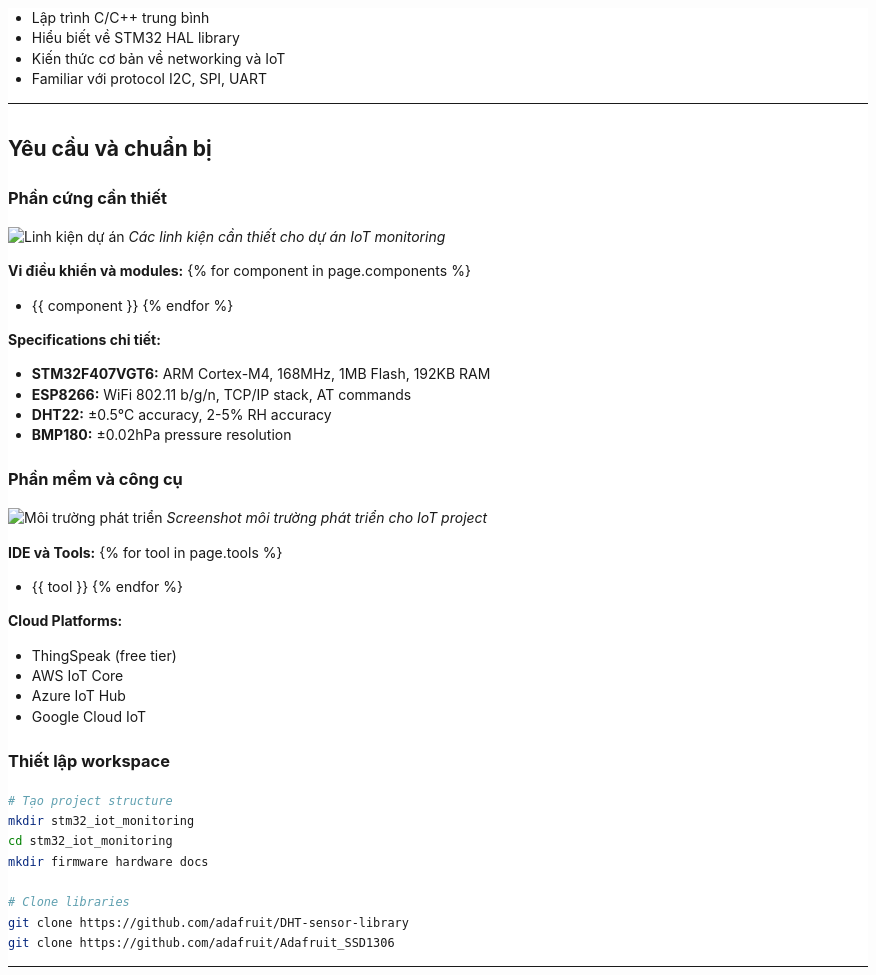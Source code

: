 - Lập trình C/C++ trung bình
- Hiểu biết về STM32 HAL library
- Kiến thức cơ bản về networking và IoT
- Familiar với protocol I2C, SPI, UART

---

## Yêu cầu và chuẩn bị

### Phần cứng cần thiết

![Linh kiện dự án](/embedded/assets/iot-components-layout.jpg)
*Các linh kiện cần thiết cho dự án IoT monitoring*

**Vi điều khiển và modules:**
{% for component in page.components %}
- {{ component }}
{% endfor %}

**Specifications chi tiết:**
- **STM32F407VGT6:** ARM Cortex-M4, 168MHz, 1MB Flash, 192KB RAM
- **ESP8266:** WiFi 802.11 b/g/n, TCP/IP stack, AT commands
- **DHT22:** ±0.5°C accuracy, 2-5% RH accuracy
- **BMP180:** ±0.02hPa pressure resolution

### Phần mềm và công cụ

![Môi trường phát triển](/embedded/assets/iot-development-environment.png)
*Screenshot môi trường phát triển cho IoT project*

**IDE và Tools:**
{% for tool in page.tools %}
- {{ tool }}
{% endfor %}

**Cloud Platforms:**
- ThingSpeak (free tier)
- AWS IoT Core
- Azure IoT Hub
- Google Cloud IoT

### Thiết lập workspace

```bash
# Tạo project structure
mkdir stm32_iot_monitoring
cd stm32_iot_monitoring
mkdir firmware hardware docs

# Clone libraries
git clone https://github.com/adafruit/DHT-sensor-library
git clone https://github.com/adafruit/Adafruit_SSD1306
```

---